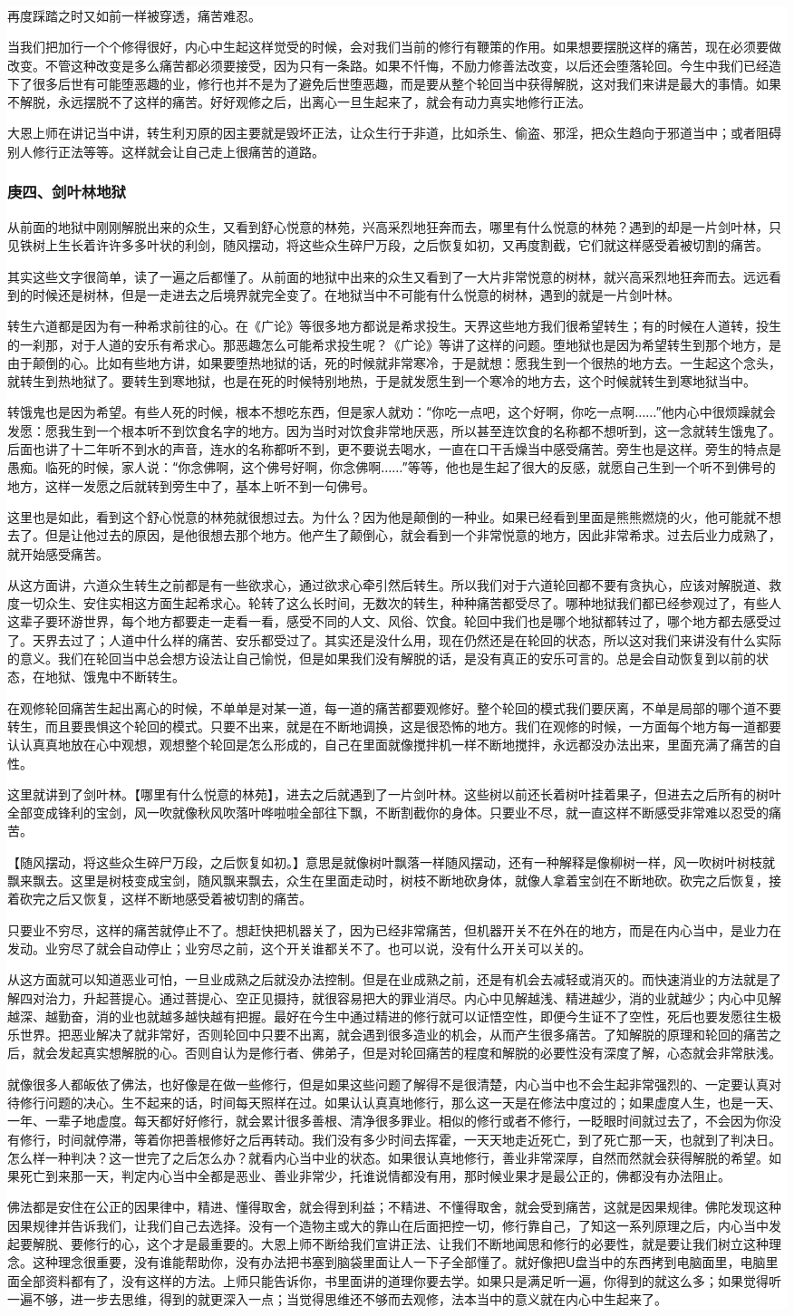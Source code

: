 再度踩踏之时又如前一样被穿透，痛苦难忍。

当我们把加行一个个修得很好，内心中生起这样觉受的时候，会对我们当前的修行有鞭策的作用。如果想要摆脱这样的痛苦，现在必须要做改变。不管这种改变是多么痛苦都必须要接受，因为只有一条路。如果不忏悔，不励力修善法改变，以后还会堕落轮回。今生中我们已经造下了很多后世有可能堕恶趣的业，修行也并不是为了避免后世堕恶趣，而是要从整个轮回当中获得解脱，这对我们来讲是最大的事情。如果不解脱，永远摆脱不了这样的痛苦。好好观修之后，出离心一旦生起来了，就会有动力真实地修行正法。

大恩上师在讲记当中讲，转生利刃原的因主要就是毁坏正法，让众生行于非道，比如杀生、偷盗、邪淫，把众生趋向于邪道当中；或者阻碍别人修行正法等等。这样就会让自己走上很痛苦的道路。

### 庚四、剑叶林地狱

从前面的地狱中刚刚解脱出来的众生，又看到舒心悦意的林苑，兴高采烈地狂奔而去，哪里有什么悦意的林苑？遇到的却是一片剑叶林，只见铁树上生长着许许多多叶状的利剑，随风摆动，将这些众生碎尸万段，之后恢复如初，又再度割截，它们就这样感受着被切割的痛苦。

其实这些文字很简单，读了一遍之后都懂了。从前面的地狱中出来的众生又看到了一大片非常悦意的树林，就兴高采烈地狂奔而去。远远看到的时候还是树林，但是一走进去之后境界就完全变了。在地狱当中不可能有什么悦意的树林，遇到的就是一片剑叶林。

转生六道都是因为有一种希求前往的心。在《广论》等很多地方都说是希求投生。天界这些地方我们很希望转生；有的时候在人道转，投生的一刹那，对于人道的安乐有希求心。那恶趣怎么可能希求投生呢？《广论》等讲了这样的问题。堕地狱也是因为希望转生到那个地方，是由于颠倒的心。比如有些地方讲，如果要堕热地狱的话，死的时候就非常寒冷，于是就想：愿我生到一个很热的地方去。一生起这个念头，就转生到热地狱了。要转生到寒地狱，也是在死的时候特别地热，于是就发愿生到一个寒冷的地方去，这个时候就转生到寒地狱当中。

转饿鬼也是因为希望。有些人死的时候，根本不想吃东西，但是家人就劝：“你吃一点吧，这个好啊，你吃一点啊……”他内心中很烦躁就会发愿：愿我生到一个根本听不到饮食名字的地方。因为当时对饮食非常地厌恶，所以甚至连饮食的名称都不想听到，这一念就转生饿鬼了。后面也讲了十二年听不到水的声音，连水的名称都听不到，更不要说去喝水，一直在口干舌燥当中感受痛苦。旁生也是这样。旁生的特点是愚痴。临死的时候，家人说：“你念佛啊，这个佛号好啊，你念佛啊……”等等，他也是生起了很大的反感，就愿自己生到一个听不到佛号的地方，这样一发愿之后就转到旁生中了，基本上听不到一句佛号。

这里也是如此，看到这个舒心悦意的林苑就很想过去。为什么？因为他是颠倒的一种业。如果已经看到里面是熊熊燃烧的火，他可能就不想去了。但是让他过去的原因，是他很想去那个地方。他产生了颠倒心，就会看到一个非常悦意的地方，因此非常希求。过去后业力成熟了，就开始感受痛苦。

从这方面讲，六道众生转生之前都是有一些欲求心，通过欲求心牵引然后转生。所以我们对于六道轮回都不要有贪执心，应该对解脱道、救度一切众生、安住实相这方面生起希求心。轮转了这么长时间，无数次的转生，种种痛苦都受尽了。哪种地狱我们都已经参观过了，有些人这辈子要环游世界，每个地方都要走一走看一看，感受不同的人文、风俗、饮食。轮回中我们也是哪个地狱都转过了，哪个地方都去感受过了。天界去过了；人道中什么样的痛苦、安乐都受过了。其实还是没什么用，现在仍然还是在轮回的状态，所以这对我们来讲没有什么实际的意义。我们在轮回当中总会想方设法让自己愉悦，但是如果我们没有解脱的话，是没有真正的安乐可言的。总是会自动恢复到以前的状态，在地狱、饿鬼中不断转生。

在观修轮回痛苦生起出离心的时候，不单单是对某一道，每一道的痛苦都要观修好。整个轮回的模式我们要厌离，不单是局部的哪个道不要转生，而且要畏惧这个轮回的模式。只要不出来，就是在不断地调换，这是很恐怖的地方。我们在观修的时候，一方面每个地方每一道都要认认真真地放在心中观想，观想整个轮回是怎么形成的，自己在里面就像搅拌机一样不断地搅拌，永远都没办法出来，里面充满了痛苦的自性。

这里就讲到了剑叶林。【哪里有什么悦意的林苑】，进去之后就遇到了一片剑叶林。这些树以前还长着树叶挂着果子，但进去之后所有的树叶全部变成锋利的宝剑，风一吹就像秋风吹落叶哗啦啦全部往下飘，不断割截你的身体。只要业不尽，就一直这样不断感受非常难以忍受的痛苦。

【随风摆动，将这些众生碎尸万段，之后恢复如初。】意思是就像树叶飘落一样随风摆动，还有一种解释是像柳树一样，风一吹树叶树枝就飘来飘去。这里是树枝变成宝剑，随风飘来飘去，众生在里面走动时，树枝不断地砍身体，就像人拿着宝剑在不断地砍。砍完之后恢复，接着砍完之后又恢复，这样不断地感受着被切割的痛苦。

只要业不穷尽，这样的痛苦就停止不了。想赶快把机器关了，因为已经非常痛苦，但机器开关不在外在的地方，而是在内心当中，是业力在发动。业穷尽了就会自动停止；业穷尽之前，这个开关谁都关不了。也可以说，没有什么开关可以关的。

从这方面就可以知道恶业可怕，一旦业成熟之后就没办法控制。但是在业成熟之前，还是有机会去减轻或消灭的。而快速消业的方法就是了解四对治力，升起菩提心。通过菩提心、空正见摄持，就很容易把大的罪业消尽。内心中见解越浅、精进越少，消的业就越少；内心中见解越深、越勤奋，消的业也就越多越快越有把握。最好在今生中通过精进的修行就可以证悟空性，即便今生证不了空性，死后也要发愿往生极乐世界。把恶业解决了就非常好，否则轮回中只要不出离，就会遇到很多造业的机会，从而产生很多痛苦。了知解脱的原理和轮回的痛苦之后，就会发起真实想解脱的心。否则自认为是修行者、佛弟子，但是对轮回痛苦的程度和解脱的必要性没有深度了解，心态就会非常肤浅。

就像很多人都皈依了佛法，也好像是在做一些修行，但是如果这些问题了解得不是很清楚，内心当中也不会生起非常强烈的、一定要认真对待修行问题的决心。生不起来的话，时间每天照样在过。如果认认真真地修行，那么这一天是在修法中度过的；如果虚度人生，也是一天、一年、一辈子地虚度。每天都好好修行，就会累计很多善根、清净很多罪业。相似的修行或者不修行，一眨眼时间就过去了，不会因为你没有修行，时间就停滞，等着你把善根修好之后再转动。我们没有多少时间去挥霍，一天天地走近死亡，到了死亡那一天，也就到了判决日。怎么样一种判决？这一世完了之后怎么办？就看内心当中业的状态。如果很认真地修行，善业非常深厚，自然而然就会获得解脱的希望。如果死亡到来那一天，判定内心当中全都是恶业、善业非常少，托谁说情都没有用，那时候业果才是最公正的，佛都没有办法阻止。

佛法都是安住在公正的因果律中，精进、懂得取舍，就会得到利益；不精进、不懂得取舍，就会受到痛苦，这就是因果规律。佛陀发现这种因果规律并告诉我们，让我们自己去选择。没有一个造物主或大的靠山在后面把控一切，修行靠自己，了知这一系列原理之后，内心当中发起要解脱、要修行的心，这个才是最重要的。大恩上师不断给我们宣讲正法、让我们不断地闻思和修行的必要性，就是要让我们树立这种理念。这种理念很重要，没有谁能帮助你，没有办法把书塞到脑袋里面让人一下子全部懂了。就好像把U盘当中的东西拷到电脑面里，电脑里面全部资料都有了，没有这样的方法。上师只能告诉你，书里面讲的道理你要去学。如果只是满足听一遍，你得到的就这么多；如果觉得听一遍不够，进一步去思维，得到的就更深入一点；当觉得思维还不够而去观修，法本当中的意义就在内心中生起来了。
